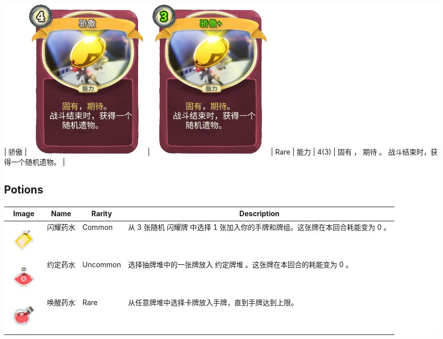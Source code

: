 | 骄傲 | ![](small-card-images/骄傲.png) | ![](small-card-images/骄傲Plus.png) | Rare | 能力 | 4(3) | 固有 ， 期待 。 战斗结束时，获得一个随机遗物。 |




## Potions

| Image | Name | Rarity | Description |
| ----- | ---- | ------ | ----------- |
| ![](potions/闪耀药水.png) | 闪耀药水 | Common | 从 3 张随机 闪耀牌 中选择 1 张加入你的手牌和牌组。这张牌在本回合耗能变为 0 。 |
| ![](potions/约定药水.png) | 约定药水 | Uncommon | 选择抽牌堆中的一张牌放入 约定牌堆 。这张牌在本回合的耗能变为 0 。 |
| ![](potions/唤醒药水.png) | 唤醒药水 | Rare | 从任意牌堆中选择卡牌放入手牌，直到手牌达到上限。 |
